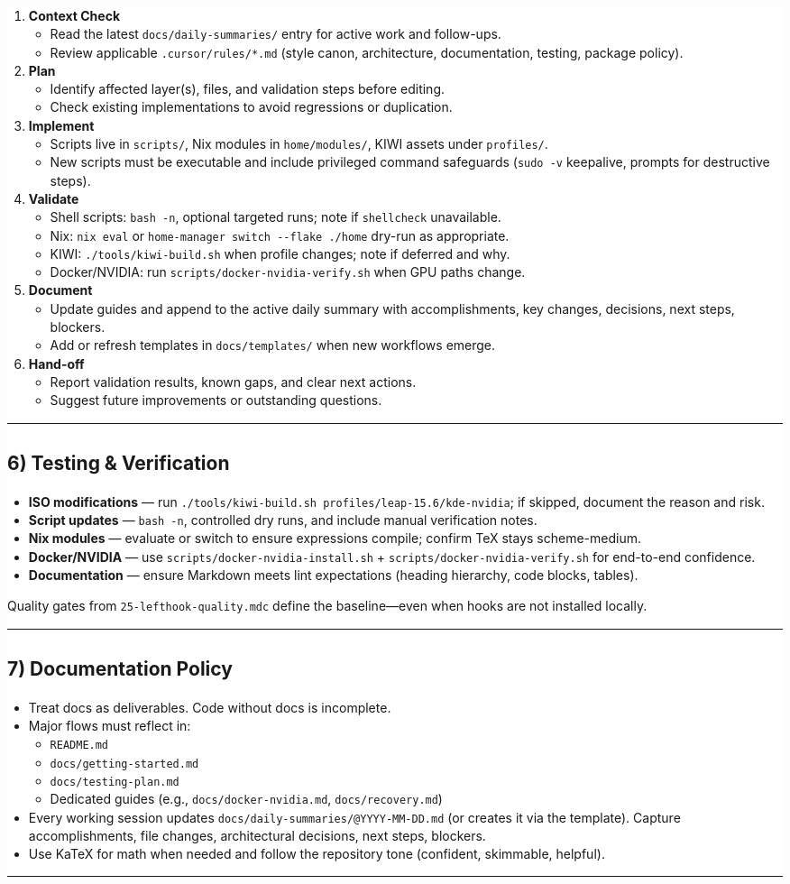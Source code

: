 1. **Context Check**
    * Read the latest `docs/daily-summaries/` entry for active work and follow-ups.
    * Review applicable `.cursor/rules/*.md` (style canon, architecture, documentation, testing, package policy).
2. **Plan**
    * Identify affected layer(s), files, and validation steps before editing.
    * Check existing implementations to avoid regressions or duplication.
3. **Implement**
    * Scripts live in `scripts/`, Nix modules in `home/modules/`, KIWI assets under `profiles/`.
    * New scripts must be executable and include privileged command safeguards (`sudo -v` keepalive, prompts for destructive steps).
4. **Validate**
    * Shell scripts: `bash -n`, optional targeted runs; note if `shellcheck` unavailable.
    * Nix: `nix eval` or `home-manager switch --flake ./home` dry-run as appropriate.
    * KIWI: `./tools/kiwi-build.sh` when profile changes; note if deferred and why.
    * Docker/NVIDIA: run `scripts/docker-nvidia-verify.sh` when GPU paths change.
5. **Document**
    * Update guides and append to the active daily summary with accomplishments, key changes, decisions, next steps, blockers.
    * Add or refresh templates in `docs/templates/` when new workflows emerge.
6. **Hand-off**
    * Report validation results, known gaps, and clear next actions.
    * Suggest future improvements or outstanding questions.

---

## 6) Testing & Verification

* **ISO modifications** — run `./tools/kiwi-build.sh profiles/leap-15.6/kde-nvidia`; if skipped, document the reason and risk.
* **Script updates** — `bash -n`, controlled dry runs, and include manual verification notes.
* **Nix modules** — evaluate or switch to ensure expressions compile; confirm TeX stays scheme-medium.
* **Docker/NVIDIA** — use `scripts/docker-nvidia-install.sh` + `scripts/docker-nvidia-verify.sh` for end-to-end confidence.
* **Documentation** — ensure Markdown meets lint expectations (heading hierarchy, code blocks, tables).

Quality gates from `25-lefthook-quality.mdc` define the baseline—even when hooks are not installed locally.

---

## 7) Documentation Policy

* Treat docs as deliverables. Code without docs is incomplete.
* Major flows must reflect in:
  - `README.md`
  - `docs/getting-started.md`
  - `docs/testing-plan.md`
  - Dedicated guides (e.g., `docs/docker-nvidia.md`, `docs/recovery.md`)
* Every working session updates `docs/daily-summaries/@YYYY-MM-DD.md` (or creates it via the template). Capture accomplishments, file changes, architectural decisions, next steps, blockers.
* Use KaTeX for math when needed and follow the repository tone (confident, skimmable, helpful).

---